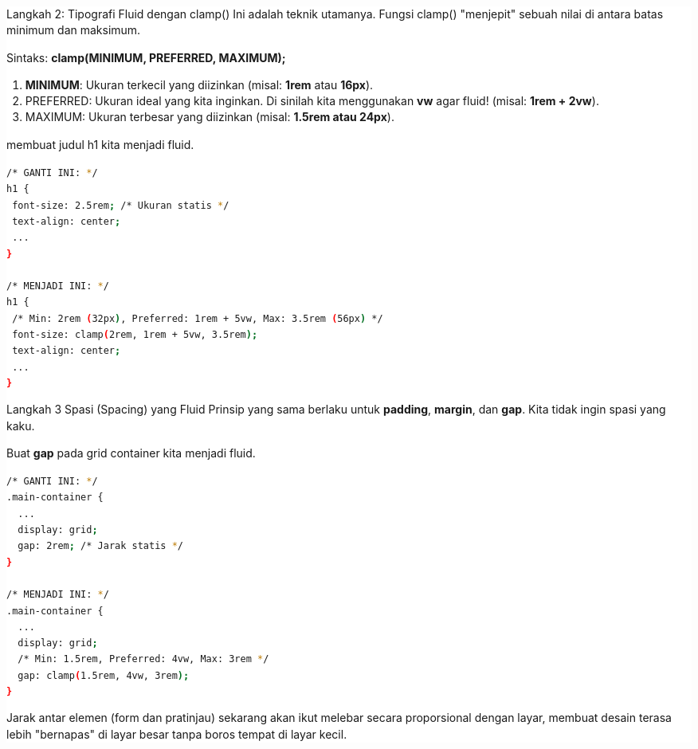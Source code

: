 

Langkah 2: Tipografi Fluid dengan clamp()
Ini adalah teknik utamanya. Fungsi clamp() "menjepit" sebuah nilai di antara batas minimum dan maksimum.

Sintaks: **clamp(MINIMUM, PREFERRED, MAXIMUM);**
1. **MINIMUM**: Ukuran terkecil yang diizinkan (misal: **1rem** atau **16px**).
2. PREFERRED: Ukuran ideal yang kita inginkan. Di sinilah kita menggunakan **vw** agar fluid! (misal: **1rem + 2vw**).
3. MAXIMUM: Ukuran terbesar yang diizinkan (misal: **1.5rem atau 24px**).

 membuat judul h1 kita menjadi fluid.
 ```bash
/* GANTI INI: */
h1 {
  font-size: 2.5rem; /* Ukuran statis */
  text-align: center;
  ...
}

/* MENJADI INI: */
h1 {
  /* Min: 2rem (32px), Preferred: 1rem + 5vw, Max: 3.5rem (56px) */
  font-size: clamp(2rem, 1rem + 5vw, 3.5rem);
  text-align: center;
  ...
}
```

Langkah 3 Spasi (Spacing) yang Fluid
Prinsip yang sama berlaku untuk **padding**, **margin**, dan **gap**. Kita tidak ingin spasi yang kaku.

Buat **gap** pada grid container kita menjadi fluid.

```bash
/* GANTI INI: */
.main-container {
  ...
  display: grid;
  gap: 2rem; /* Jarak statis */
}

/* MENJADI INI: */
.main-container {
  ...
  display: grid;
  /* Min: 1.5rem, Preferred: 4vw, Max: 3rem */
  gap: clamp(1.5rem, 4vw, 3rem);
}
```
Jarak antar elemen (form dan pratinjau) sekarang akan ikut melebar secara proporsional dengan layar, membuat desain terasa lebih "bernapas" di layar besar tanpa boros tempat di layar kecil.
